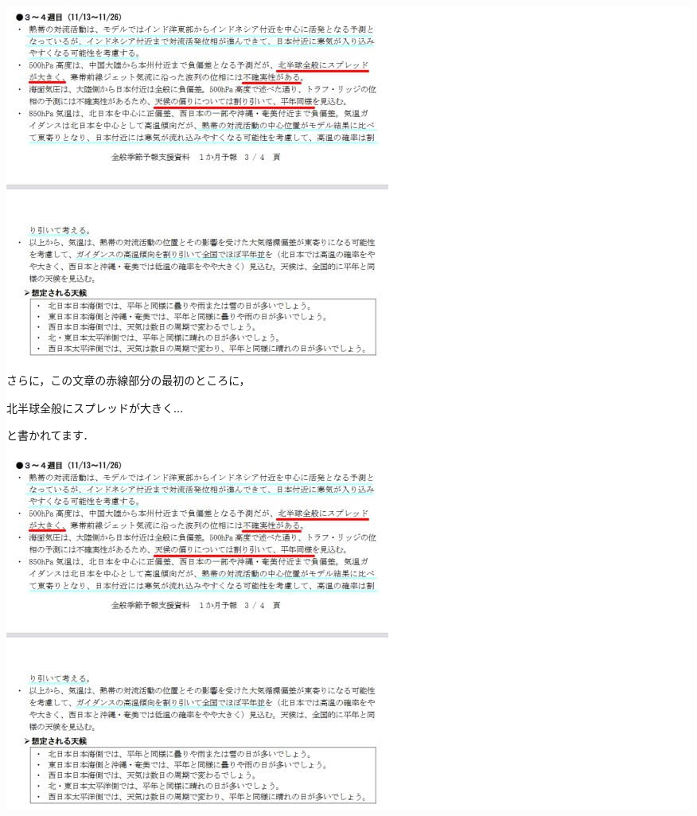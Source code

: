 ![8f974d9a450f176d0f557f987b1a1180.jpg](images/8f974d9a450f176d0f557f987b1a1180.jpg)







さらに，この文章の赤線部分の最初のところに，


北半球全般にスプレッドが大きく…


と書かれてます．




![8f974d9a450f176d0f557f987b1a1180.jpg](images/8f974d9a450f176d0f557f987b1a1180.jpg)
